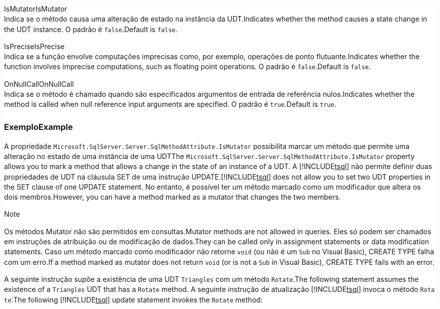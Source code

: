  <span data-ttu-id="f5380-216">IsMutator</span><span class="sxs-lookup"><span data-stu-id="f5380-216">IsMutator</span></span>  
 <span data-ttu-id="f5380-217">Indica se o método causa uma alteração de estado na instância da UDT.</span><span class="sxs-lookup"><span data-stu-id="f5380-217">Indicates whether the method causes a state change in the UDT instance.</span></span> <span data-ttu-id="f5380-218">O padrão é `false`.</span><span class="sxs-lookup"><span data-stu-id="f5380-218">Default is `false`.</span></span>  
  
 <span data-ttu-id="f5380-219">IsPrecise</span><span class="sxs-lookup"><span data-stu-id="f5380-219">IsPrecise</span></span>  
 <span data-ttu-id="f5380-220">Indica se a função envolve computações imprecisas como, por exemplo, operações de ponto flutuante.</span><span class="sxs-lookup"><span data-stu-id="f5380-220">Indicates whether the function involves imprecise computations, such as floating point operations.</span></span> <span data-ttu-id="f5380-221">O padrão é `false`.</span><span class="sxs-lookup"><span data-stu-id="f5380-221">Default is `false`.</span></span>  
  
 <span data-ttu-id="f5380-222">OnNullCall</span><span class="sxs-lookup"><span data-stu-id="f5380-222">OnNullCall</span></span>  
 <span data-ttu-id="f5380-223">Indica se o método é chamado quando são especificados argumentos de entrada de referência nulos.</span><span class="sxs-lookup"><span data-stu-id="f5380-223">Indicates whether the method is called when null reference input arguments are specified.</span></span> <span data-ttu-id="f5380-224">O padrão é `true`.</span><span class="sxs-lookup"><span data-stu-id="f5380-224">Default is `true`.</span></span>  
  
### <a name="example"></a><span data-ttu-id="f5380-225">Exemplo</span><span class="sxs-lookup"><span data-stu-id="f5380-225">Example</span></span>  
 <span data-ttu-id="f5380-226">A propriedade `Microsoft.SqlServer.Server.SqlMethodAttribute.IsMutator` possibilita marcar um método que permite uma alteração no estado de uma instância de uma UDT</span><span class="sxs-lookup"><span data-stu-id="f5380-226">The `Microsoft.SqlServer.Server.SqlMethodAttribute.IsMutator` property allows you to mark a method that allows a change in the state of an instance of a UDT.</span></span> <span data-ttu-id="f5380-227">A [!INCLUDE[tsql](../../includes/tsql-md.md)] não permite definir duas propriedades de UDT na cláusula SET de uma instrução UPDATE.</span><span class="sxs-lookup"><span data-stu-id="f5380-227">[!INCLUDE[tsql](../../includes/tsql-md.md)] does not allow you to set two UDT properties in the SET clause of one UPDATE statement.</span></span> <span data-ttu-id="f5380-228">No entanto, é possível ter um método marcado como um modificador que altera os dois membros.</span><span class="sxs-lookup"><span data-stu-id="f5380-228">However, you can have a method marked as a mutator that changes the two members.</span></span>  
  
> [!NOTE]  
>  <span data-ttu-id="f5380-229">Os métodos Mutator não são permitidos em consultas.</span><span class="sxs-lookup"><span data-stu-id="f5380-229">Mutator methods are not allowed in queries.</span></span> <span data-ttu-id="f5380-230">Eles só podem ser chamados em instruções de atribuição ou de modificação de dados.</span><span class="sxs-lookup"><span data-stu-id="f5380-230">They can be called only in assignment statements or data modification statements.</span></span> <span data-ttu-id="f5380-231">Caso um método marcado como modificador não retorne `void` (ou não é um `Sub` no Visual Basic), CREATE TYPE falha com um erro.</span><span class="sxs-lookup"><span data-stu-id="f5380-231">If a method marked as mutator does not return `void` (or is not a `Sub` in Visual Basic), CREATE TYPE fails with an error.</span></span>  
  
 <span data-ttu-id="f5380-232">A seguinte instrução supõe a existência de uma UDT `Triangles` com um método `Rotate`.</span><span class="sxs-lookup"><span data-stu-id="f5380-232">The following statement assumes the existence of a `Triangles` UDT that has a `Rotate` method.</span></span> <span data-ttu-id="f5380-233">A seguinte instrução de atualização [!INCLUDE[tsql](../../includes/tsql-md.md)] invoca o método `Rotate`:</span><span class="sxs-lookup"><span data-stu-id="f5380-233">The following [!INCLUDE[tsql](../../includes/tsql-md.md)] update statement invokes the `Rotate` method:</span></span>  
  